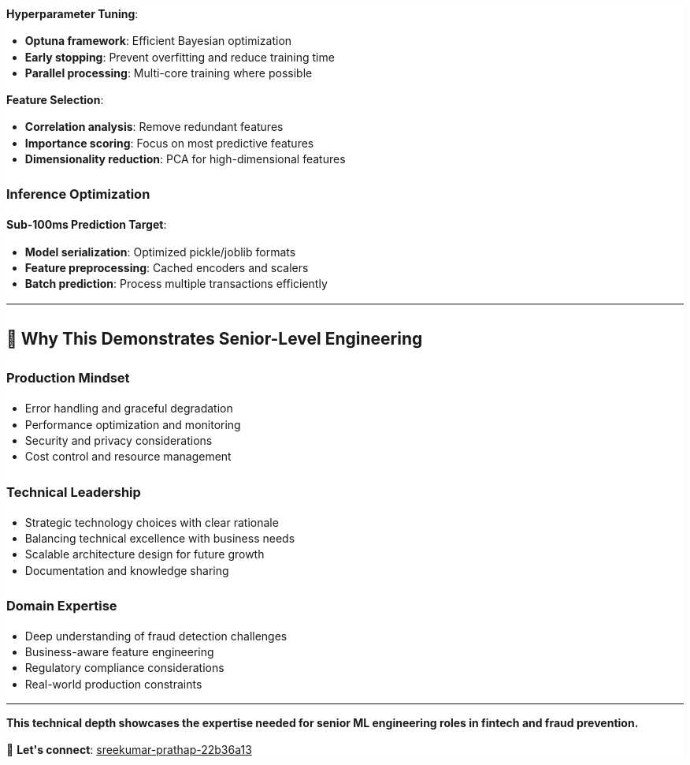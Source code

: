 **Hyperparameter Tuning**:
- **Optuna framework**: Efficient Bayesian optimization
- **Early stopping**: Prevent overfitting and reduce training time
- **Parallel processing**: Multi-core training where possible

**Feature Selection**:
- **Correlation analysis**: Remove redundant features
- **Importance scoring**: Focus on most predictive features
- **Dimensionality reduction**: PCA for high-dimensional features

### **Inference Optimization**

**Sub-100ms Prediction Target**:
- **Model serialization**: Optimized pickle/joblib formats
- **Feature preprocessing**: Cached encoders and scalers
- **Batch prediction**: Process multiple transactions efficiently

---

## 💼 **Why This Demonstrates Senior-Level Engineering**

### **Production Mindset**
- Error handling and graceful degradation
- Performance optimization and monitoring
- Security and privacy considerations
- Cost control and resource management

### **Technical Leadership**
- Strategic technology choices with clear rationale
- Balancing technical excellence with business needs
- Scalable architecture design for future growth
- Documentation and knowledge sharing

### **Domain Expertise**
- Deep understanding of fraud detection challenges
- Business-aware feature engineering
- Regulatory compliance considerations
- Real-world production constraints

---

**This technical depth showcases the expertise needed for senior ML engineering roles in fintech and fraud prevention.**

🔗 **Let's connect**: [sreekumar-prathap-22b36a13](https://www.linkedin.com/in/sreekumar-prathap-22b36a13/)
